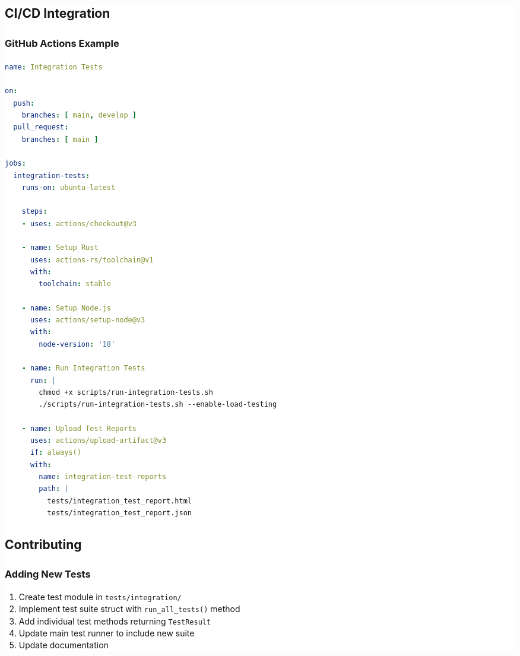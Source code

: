 ## CI/CD Integration

### GitHub Actions Example
```yaml
name: Integration Tests

on:
  push:
    branches: [ main, develop ]
  pull_request:
    branches: [ main ]

jobs:
  integration-tests:
    runs-on: ubuntu-latest
    
    steps:
    - uses: actions/checkout@v3
    
    - name: Setup Rust
      uses: actions-rs/toolchain@v1
      with:
        toolchain: stable
    
    - name: Setup Node.js
      uses: actions/setup-node@v3
      with:
        node-version: '18'
    
    - name: Run Integration Tests
      run: |
        chmod +x scripts/run-integration-tests.sh
        ./scripts/run-integration-tests.sh --enable-load-testing
    
    - name: Upload Test Reports
      uses: actions/upload-artifact@v3
      if: always()
      with:
        name: integration-test-reports
        path: |
          tests/integration_test_report.html
          tests/integration_test_report.json
```

## Contributing

### Adding New Tests
1. Create test module in `tests/integration/`
2. Implement test suite struct with `run_all_tests()` method
3. Add individual test methods returning `TestResult`
4. Update main test runner to include new suite
5. Update documentation
